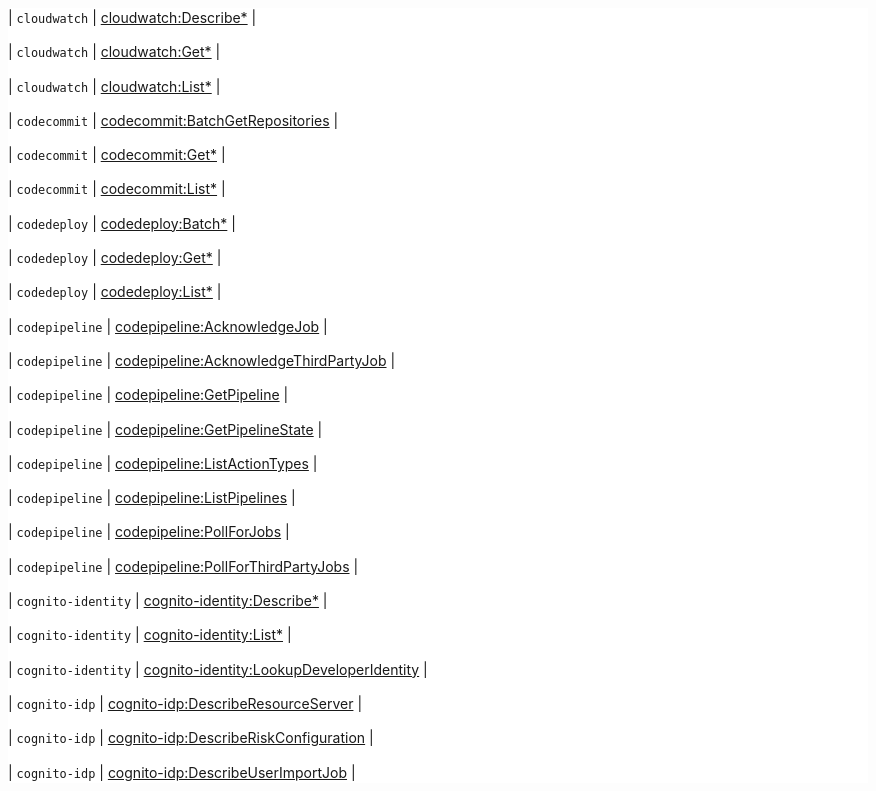 | `cloudwatch` | [cloudwatch:Describe*](../actions.md#cloudwatch:describeall) |

| `cloudwatch` | [cloudwatch:Get*](../actions.md#cloudwatch:getall) |

| `cloudwatch` | [cloudwatch:List*](../actions.md#cloudwatch:listall) |

| `codecommit` | [codecommit:BatchGetRepositories](../actions.md#codecommit:batchgetrepositories) |

| `codecommit` | [codecommit:Get*](../actions.md#codecommit:getall) |

| `codecommit` | [codecommit:List*](../actions.md#codecommit:listall) |

| `codedeploy` | [codedeploy:Batch*](../actions.md#codedeploy:batchall) |

| `codedeploy` | [codedeploy:Get*](../actions.md#codedeploy:getall) |

| `codedeploy` | [codedeploy:List*](../actions.md#codedeploy:listall) |

| `codepipeline` | [codepipeline:AcknowledgeJob](../actions.md#codepipeline:acknowledgejob) |

| `codepipeline` | [codepipeline:AcknowledgeThirdPartyJob](../actions.md#codepipeline:acknowledgethirdpartyjob) |

| `codepipeline` | [codepipeline:GetPipeline](../actions.md#codepipeline:getpipeline) |

| `codepipeline` | [codepipeline:GetPipelineState](../actions.md#codepipeline:getpipelinestate) |

| `codepipeline` | [codepipeline:ListActionTypes](../actions.md#codepipeline:listactiontypes) |

| `codepipeline` | [codepipeline:ListPipelines](../actions.md#codepipeline:listpipelines) |

| `codepipeline` | [codepipeline:PollForJobs](../actions.md#codepipeline:pollforjobs) |

| `codepipeline` | [codepipeline:PollForThirdPartyJobs](../actions.md#codepipeline:pollforthirdpartyjobs) |

| `cognito-identity` | [cognito-identity:Describe*](../actions.md#cognito-identity:describeall) |

| `cognito-identity` | [cognito-identity:List*](../actions.md#cognito-identity:listall) |

| `cognito-identity` | [cognito-identity:LookupDeveloperIdentity](../actions.md#cognito-identity:lookupdeveloperidentity) |

| `cognito-idp` | [cognito-idp:DescribeResourceServer](../actions.md#cognito-idp:describeresourceserver) |

| `cognito-idp` | [cognito-idp:DescribeRiskConfiguration](../actions.md#cognito-idp:describeriskconfiguration) |

| `cognito-idp` | [cognito-idp:DescribeUserImportJob](../actions.md#cognito-idp:describeuserimportjob) |
